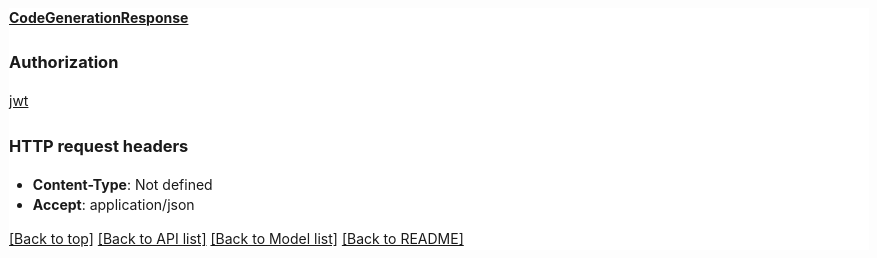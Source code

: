 [**CodeGenerationResponse**](CodeGenerationResponse.md)

### Authorization

[jwt](../README.md#jwt)

### HTTP request headers

 - **Content-Type**: Not defined
 - **Accept**: application/json

[[Back to top]](#) [[Back to API list]](../README.md#documentation-for-api-endpoints) [[Back to Model list]](../README.md#documentation-for-models) [[Back to README]](../README.md)


